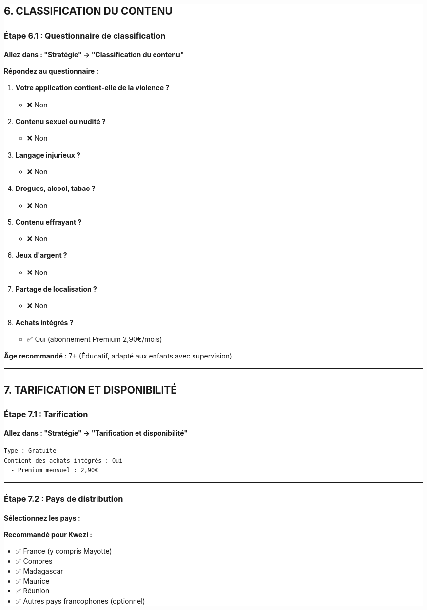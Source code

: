 ## 6. CLASSIFICATION DU CONTENU

### Étape 6.1 : Questionnaire de classification

**Allez dans : "Stratégie" → "Classification du contenu"**

**Répondez au questionnaire :**

1. **Votre application contient-elle de la violence ?**
   - ❌ Non

2. **Contenu sexuel ou nudité ?**
   - ❌ Non

3. **Langage injurieux ?**
   - ❌ Non

4. **Drogues, alcool, tabac ?**
   - ❌ Non

5. **Contenu effrayant ?**
   - ❌ Non

6. **Jeux d'argent ?**
   - ❌ Non

7. **Partage de localisation ?**
   - ❌ Non

8. **Achats intégrés ?**
   - ✅ Oui (abonnement Premium 2,90€/mois)

**Âge recommandé :** 7+ (Éducatif, adapté aux enfants avec supervision)

---

## 7. TARIFICATION ET DISPONIBILITÉ

### Étape 7.1 : Tarification

**Allez dans : "Stratégie" → "Tarification et disponibilité"**

```
Type : Gratuite
Contient des achats intégrés : Oui
  - Premium mensuel : 2,90€
```

---

### Étape 7.2 : Pays de distribution

**Sélectionnez les pays :**

**Recommandé pour Kwezi :**
- ✅ France (y compris Mayotte)
- ✅ Comores
- ✅ Madagascar
- ✅ Maurice
- ✅ Réunion
- ✅ Autres pays francophones (optionnel)
